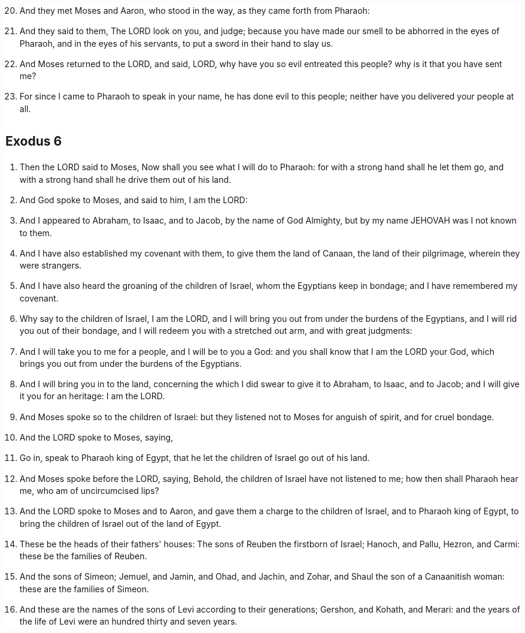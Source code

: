 20. And they met Moses and Aaron, who stood in the way, as they came forth from Pharaoh:

21. And they said to them, The LORD look on you, and judge; because you have made our smell to be abhorred in the eyes of Pharaoh, and in the eyes of his servants, to put a sword in their hand to slay us.

22. And Moses returned to the LORD, and said, LORD, why have you so evil entreated this people? why is it that you have sent me?

23. For since I came to Pharaoh to speak in your name, he has done evil to this people; neither have you delivered your people at all.

## Exodus 6

1. Then the LORD said to Moses, Now shall you see what I will do to Pharaoh: for with a strong hand shall he let them go, and with a strong hand shall he drive them out of his land.

2. And God spoke to Moses, and said to him, I am the LORD:

3. And I appeared to Abraham, to Isaac, and to Jacob, by the name of God Almighty, but by my name JEHOVAH was I not known to them.

4. And I have also established my covenant with them, to give them the land of Canaan, the land of their pilgrimage, wherein they were strangers.

5. And I have also heard the groaning of the children of Israel, whom the Egyptians keep in bondage; and I have remembered my covenant.

6. Why say to the children of Israel, I am the LORD, and I will bring you out from under the burdens of the Egyptians, and I will rid you out of their bondage, and I will redeem you with a stretched out arm, and with great judgments:

7. And I will take you to me for a people, and I will be to you a God: and you shall know that I am the LORD your God, which brings you out from under the burdens of the Egyptians.

8. And I will bring you in to the land, concerning the which I did swear to give it to Abraham, to Isaac, and to Jacob; and I will give it you for an heritage: I am the LORD.

9. And Moses spoke so to the children of Israel: but they listened not to Moses for anguish of spirit, and for cruel bondage.

10. And the LORD spoke to Moses, saying,

11. Go in, speak to Pharaoh king of Egypt, that he let the children of Israel go out of his land.

12. And Moses spoke before the LORD, saying, Behold, the children of Israel have not listened to me; how then shall Pharaoh hear me, who am of uncircumcised lips?

13. And the LORD spoke to Moses and to Aaron, and gave them a charge to the children of Israel, and to Pharaoh king of Egypt, to bring the children of Israel out of the land of Egypt.

14. These be the heads of their fathers' houses: The sons of Reuben the firstborn of Israel; Hanoch, and Pallu, Hezron, and Carmi: these be the families of Reuben.

15. And the sons of Simeon; Jemuel, and Jamin, and Ohad, and Jachin, and Zohar, and Shaul the son of a Canaanitish woman: these are the families of Simeon.

16. And these are the names of the sons of Levi according to their generations; Gershon, and Kohath, and Merari: and the years of the life of Levi were an hundred thirty and seven years.
